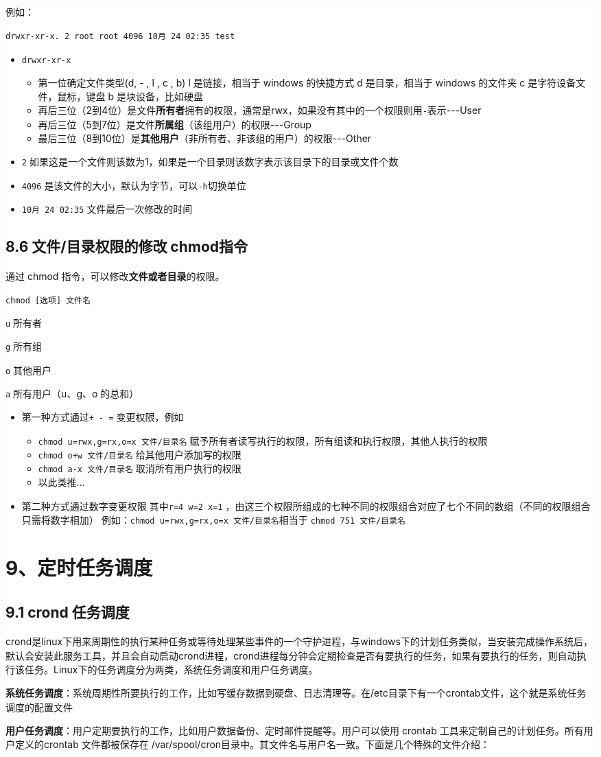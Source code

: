 例如：

```
drwxr-xr-x. 2 root root 4096 10月 24 02:35 test
```

- `drwxr-xr-x`
  - 第一位确定文件类型(d, - , l , c , b) 
    l 是链接，相当于 windows 的快捷方式
    d 是目录，相当于 windows 的文件夹 
    c 是字符设备文件，鼠标，键盘 
    b 是块设备，比如硬盘
  - 再后三位（2到4位）是文件**所有者**拥有的权限，通常是rwx，如果没有其中的一个权限则用`-`表示---User
  - 再后三位（5到7位）是文件**所属组**（该组用户）的权限---Group
  - 最后三位（8到10位）是**其他用户**（非所有者、非该组的用户）的权限---Other

- `2` 如果这是一个文件则该数为1，如果是一个目录则该数字表示该目录下的目录或文件个数
- `4096` 是该文件的大小，默认为字节，可以`-h`切换单位
- `10月 24 02:35` 文件最后一次修改的时间

## 8.6 文件/目录权限的修改 chmod指令

通过 chmod 指令，可以修改**文件或者目录**的权限。

```
chmod [选项] 文件名
```

`u` 所有者

`g` 所有组

`o` 其他用户

`a` 所有用户（u、g、o 的总和）

- 第一种方式通过`+ - =` 变更权限，例如
  - `chmod u=rwx,g=rx,o=x 文件/目录名` 赋予所有者读写执行的权限，所有组读和执行权限，其他人执行的权限
  - `chmod o+w 文件/目录名` 给其他用户添加写的权限
  - `chmod a-x 文件/目录名` 取消所有用户执行的权限
  - 以此类推...

- 第二种方式通过数字变更权限
  其中`r=4 w=2 x=1` ，由这三个权限所组成的七种不同的权限组合对应了七个不同的数组（不同的权限组合只需将数字相加）
  例如：`chmod u=rwx,g=rx,o=x 文件/目录名`相当于 `chmod 751 文件/目录名`

# 9、定时任务调度

## 9.1 crond 任务调度

crond是linux下用来周期性的执行某种任务或等待处理某些事件的一个守护进程，与windows下的计划任务类似，当安装完成操作系统后，默认会安装此服务工具，并且会自动启动crond进程，crond进程每分钟会定期检查是否有要执行的任务，如果有要执行的任务，则自动执行该任务。Linux下的任务调度分为两类，系统任务调度和用户任务调度。

**系统任务调度**：系统周期性所要执行的工作，比如写缓存数据到硬盘、日志清理等。在/etc目录下有一个crontab文件，这个就是系统任务调度的配置文件

**用户任务调度**：用户定期要执行的工作，比如用户数据备份、定时邮件提醒等。用户可以使用 crontab 工具来定制自己的计划任务。所有用户定义的crontab 文件都被保存在 /var/spool/cron目录中。其文件名与用户名一致。下面是几个特殊的文件介绍：
